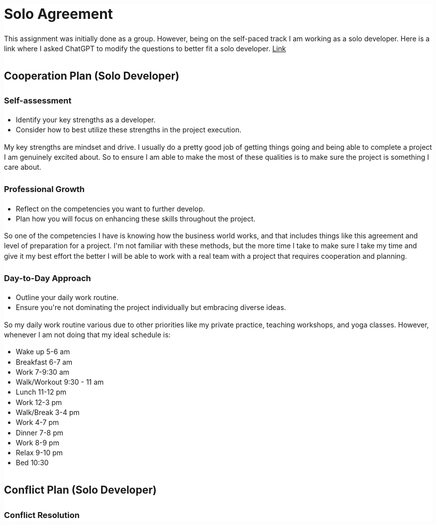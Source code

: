 # Solo Agreement

This assignment was initially done as a group. However, being on the self-paced track I am working as a solo developer. Here is a link where I asked ChatGPT to modify the questions to better fit a solo developer. [Link](https://chat.openai.com/share/2720c6b4-c2e7-464a-95f5-dc04912f20a3)

## Cooperation Plan (Solo Developer)

### Self-assessment

* Identify your key strengths as a developer.
* Consider how to best utilize these strengths in the project execution.

My key strengths are mindset and drive. I usually do a pretty good job of getting things going and being able to complete a project I am genuinely excited about. So to ensure I am able to make the most of these qualities is to make sure the project is something I care about.

### Professional Growth

* Reflect on the competencies you want to further develop.
* Plan how you will focus on enhancing these skills throughout the project.

So one of the competencies I have is knowing how the business world works, and that includes things like this agreement and level of preparation for a project. I'm not familiar with these methods, but the more time I take to make sure I take my time and give it my best effort the better I will be able to work with a real team with a project that requires cooperation and planning.

### Day-to-Day Approach

* Outline your daily work routine.
* Ensure you're not dominating the project individually but embracing diverse ideas.

So my daily work routine various due to other priorities like my private practice, teaching workshops, and yoga classes. However, whenever I am not doing that my ideal schedule is:

* Wake up 5-6 am
* Breakfast 6-7 am
* Work 7-9:30 am
* Walk/Workout 9:30 - 11 am
* Lunch 11-12 pm
* Work 12-3 pm
* Walk/Break 3-4 pm
* Work 4-7 pm
* Dinner 7-8 pm
* Work 8-9 pm
* Relax 9-10 pm
* Bed 10:30

## Conflict Plan (Solo Developer)

### Conflict Resolution
